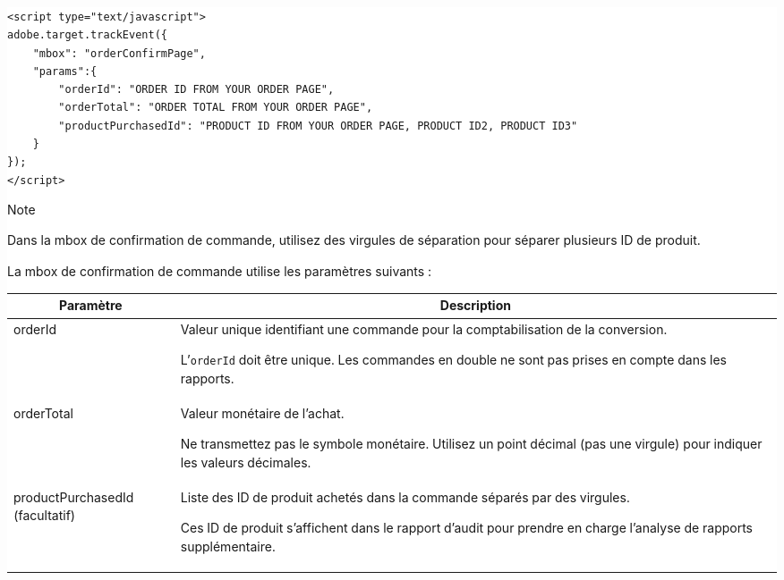   ```
   <script type="text/javascript"> 
   adobe.target.trackEvent({ 
       "mbox": "orderConfirmPage", 
       "params":{  
           "orderId": "ORDER ID FROM YOUR ORDER PAGE",  
           "orderTotal": "ORDER TOTAL FROM YOUR ORDER PAGE",  
           "productPurchasedId": "PRODUCT ID FROM YOUR ORDER PAGE, PRODUCT ID2, PRODUCT ID3"  
       } 
   }); 
   </script> 
   ```

>[!NOTE]
>
>Dans la mbox de confirmation de commande, utilisez des virgules de séparation pour séparer plusieurs ID de produit.

La mbox de confirmation de commande utilise les paramètres suivants :

| Paramètre | Description |
|--- |--- |
| orderId | Valeur unique identifiant une commande pour la comptabilisation de la conversion.<p>L’`orderId` doit être unique. Les commandes en double ne sont pas prises en compte dans les rapports. |
| orderTotal | Valeur monétaire de l’achat.<p>Ne transmettez pas le symbole monétaire. Utilisez un point décimal (pas une virgule) pour indiquer les valeurs décimales. |
| productPurchasedId (facultatif) | Liste des ID de produit achetés dans la commande séparés par des virgules.<p>Ces ID de produit s’affichent dans le rapport d’audit pour prendre en charge l’analyse de rapports supplémentaire. |
